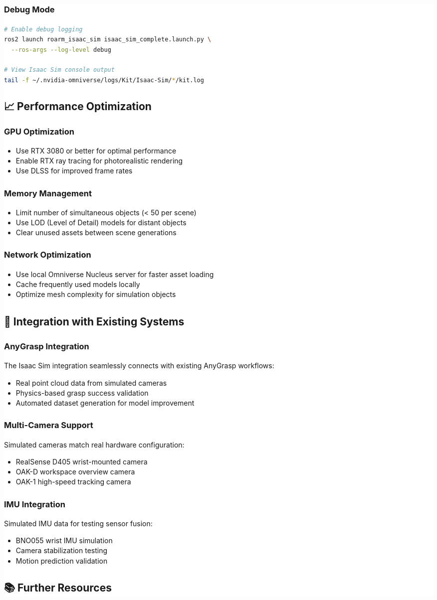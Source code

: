 ### Debug Mode
```bash
# Enable debug logging
ros2 launch roarm_isaac_sim isaac_sim_complete.launch.py \
  --ros-args --log-level debug

# View Isaac Sim console output
tail -f ~/.nvidia-omniverse/logs/Kit/Isaac-Sim/*/kit.log
```

## 📈 Performance Optimization

### GPU Optimization
- Use RTX 3080 or better for optimal performance
- Enable RTX ray tracing for photorealistic rendering
- Use DLSS for improved frame rates

### Memory Management
- Limit number of simultaneous objects (< 50 per scene)
- Use LOD (Level of Detail) models for distant objects
- Clear unused assets between scene generations

### Network Optimization
- Use local Omniverse Nucleus server for faster asset loading
- Cache frequently used models locally
- Optimize mesh complexity for simulation objects

## 🔗 Integration with Existing Systems

### AnyGrasp Integration
The Isaac Sim integration seamlessly connects with existing AnyGrasp workflows:
- Real point cloud data from simulated cameras
- Physics-based grasp success validation
- Automated dataset generation for model improvement

### Multi-Camera Support
Simulated cameras match real hardware configuration:
- RealSense D405 wrist-mounted camera
- OAK-D workspace overview camera
- OAK-1 high-speed tracking camera

### IMU Integration
Simulated IMU data for testing sensor fusion:
- BNO055 wrist IMU simulation
- Camera stabilization testing
- Motion prediction validation

## 📚 Further Resources
